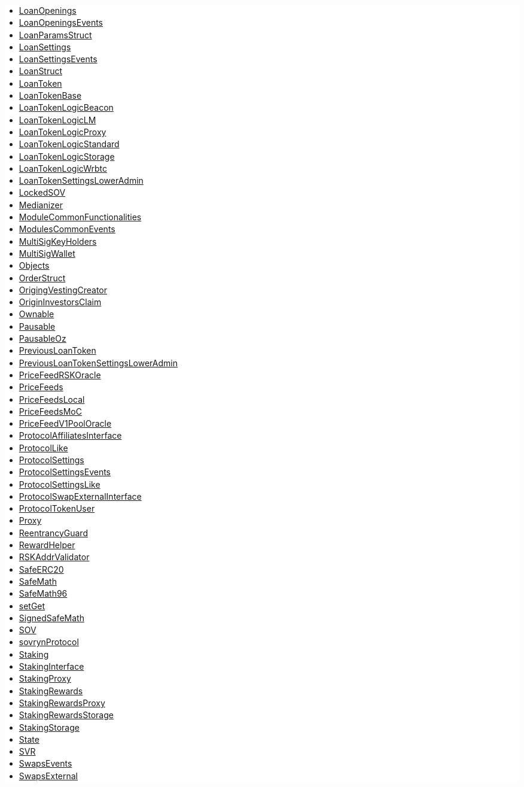 * [LoanOpenings](LoanOpenings.md)
* [LoanOpeningsEvents](LoanOpeningsEvents.md)
* [LoanParamsStruct](LoanParamsStruct.md)
* [LoanSettings](LoanSettings.md)
* [LoanSettingsEvents](LoanSettingsEvents.md)
* [LoanStruct](LoanStruct.md)
* [LoanToken](LoanToken.md)
* [LoanTokenBase](LoanTokenBase.md)
* [LoanTokenLogicBeacon](LoanTokenLogicBeacon.md)
* [LoanTokenLogicLM](LoanTokenLogicLM.md)
* [LoanTokenLogicProxy](LoanTokenLogicProxy.md)
* [LoanTokenLogicStandard](LoanTokenLogicStandard.md)
* [LoanTokenLogicStorage](LoanTokenLogicStorage.md)
* [LoanTokenLogicWrbtc](LoanTokenLogicWrbtc.md)
* [LoanTokenSettingsLowerAdmin](LoanTokenSettingsLowerAdmin.md)
* [LockedSOV](LockedSOV.md)
* [Medianizer](Medianizer.md)
* [ModuleCommonFunctionalities](ModuleCommonFunctionalities.md)
* [ModulesCommonEvents](ModulesCommonEvents.md)
* [MultiSigKeyHolders](MultiSigKeyHolders.md)
* [MultiSigWallet](MultiSigWallet.md)
* [Objects](Objects.md)
* [OrderStruct](OrderStruct.md)
* [OrigingVestingCreator](OrigingVestingCreator.md)
* [OriginInvestorsClaim](OriginInvestorsClaim.md)
* [Ownable](Ownable.md)
* [Pausable](Pausable.md)
* [PausableOz](PausableOz.md)
* [PreviousLoanToken](PreviousLoanToken.md)
* [PreviousLoanTokenSettingsLowerAdmin](PreviousLoanTokenSettingsLowerAdmin.md)
* [PriceFeedRSKOracle](PriceFeedRSKOracle.md)
* [PriceFeeds](PriceFeeds.md)
* [PriceFeedsLocal](PriceFeedsLocal.md)
* [PriceFeedsMoC](PriceFeedsMoC.md)
* [PriceFeedV1PoolOracle](PriceFeedV1PoolOracle.md)
* [ProtocolAffiliatesInterface](ProtocolAffiliatesInterface.md)
* [ProtocolLike](ProtocolLike.md)
* [ProtocolSettings](ProtocolSettings.md)
* [ProtocolSettingsEvents](ProtocolSettingsEvents.md)
* [ProtocolSettingsLike](ProtocolSettingsLike.md)
* [ProtocolSwapExternalInterface](ProtocolSwapExternalInterface.md)
* [ProtocolTokenUser](ProtocolTokenUser.md)
* [Proxy](Proxy.md)
* [ReentrancyGuard](ReentrancyGuard.md)
* [RewardHelper](RewardHelper.md)
* [RSKAddrValidator](RSKAddrValidator.md)
* [SafeERC20](SafeERC20.md)
* [SafeMath](SafeMath.md)
* [SafeMath96](SafeMath96.md)
* [setGet](setGet.md)
* [SignedSafeMath](SignedSafeMath.md)
* [SOV](SOV.md)
* [sovrynProtocol](sovrynProtocol.md)
* [Staking](Staking.md)
* [StakingInterface](StakingInterface.md)
* [StakingProxy](StakingProxy.md)
* [StakingRewards](StakingRewards.md)
* [StakingRewardsProxy](StakingRewardsProxy.md)
* [StakingRewardsStorage](StakingRewardsStorage.md)
* [StakingStorage](StakingStorage.md)
* [State](State.md)
* [SVR](SVR.md)
* [SwapsEvents](SwapsEvents.md)
* [SwapsExternal](SwapsExternal.md)